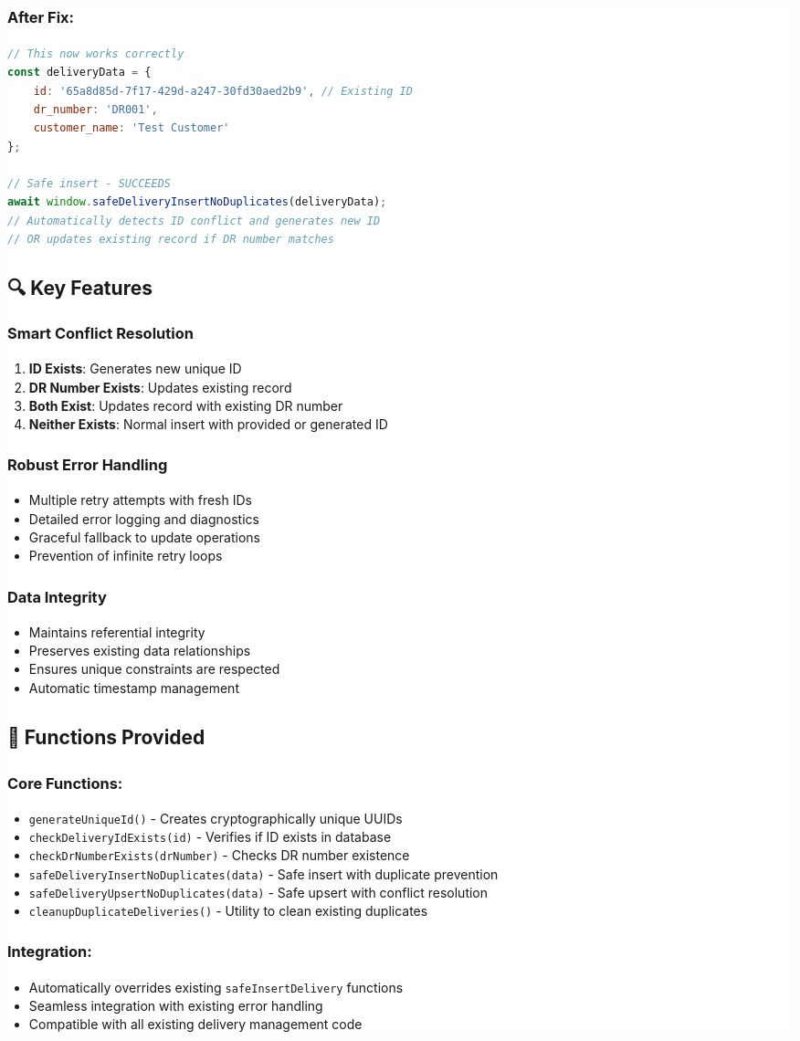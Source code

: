 ### After Fix:
```javascript
// This now works correctly
const deliveryData = {
    id: '65a8d85d-7f17-429d-a247-30fd30aed2b9', // Existing ID
    dr_number: 'DR001',
    customer_name: 'Test Customer'
};

// Safe insert - SUCCEEDS
await window.safeDeliveryInsertNoDuplicates(deliveryData);
// Automatically detects ID conflict and generates new ID
// OR updates existing record if DR number matches
```

## 🔍 Key Features

### Smart Conflict Resolution
1. **ID Exists**: Generates new unique ID
2. **DR Number Exists**: Updates existing record
3. **Both Exist**: Updates record with existing DR number
4. **Neither Exists**: Normal insert with provided or generated ID

### Robust Error Handling
- Multiple retry attempts with fresh IDs
- Detailed error logging and diagnostics
- Graceful fallback to update operations
- Prevention of infinite retry loops

### Data Integrity
- Maintains referential integrity
- Preserves existing data relationships
- Ensures unique constraints are respected
- Automatic timestamp management

## 📝 Functions Provided

### Core Functions:
- `generateUniqueId()` - Creates cryptographically unique UUIDs
- `checkDeliveryIdExists(id)` - Verifies if ID exists in database
- `checkDrNumberExists(drNumber)` - Checks DR number existence
- `safeDeliveryInsertNoDuplicates(data)` - Safe insert with duplicate prevention
- `safeDeliveryUpsertNoDuplicates(data)` - Safe upsert with conflict resolution
- `cleanupDuplicateDeliveries()` - Utility to clean existing duplicates

### Integration:
- Automatically overrides existing `safeInsertDelivery` functions
- Seamless integration with existing error handling
- Compatible with all existing delivery management code
